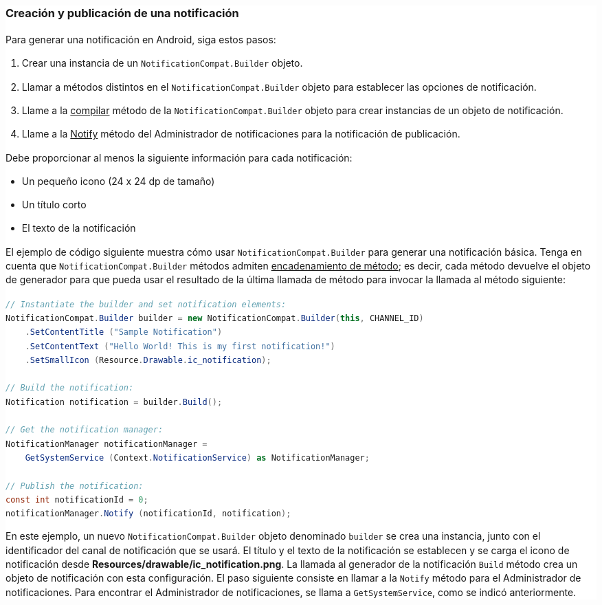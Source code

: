 ### <a name="creating-and-publishing-a-notification"></a>Creación y publicación de una notificación

Para generar una notificación en Android, siga estos pasos:

1.  Crear una instancia de un `NotificationCompat.Builder` objeto.

2.  Llamar a métodos distintos en el `NotificationCompat.Builder` objeto para establecer las opciones de notificación.

3.  Llame a la [compilar](https://developer.xamarin.com/api/member/Android.App.Notification+Builder.Build/) método de la `NotificationCompat.Builder` objeto para crear instancias de un objeto de notificación.

4.  Llame a la [Notify](https://developer.xamarin.com/api/member/Android.App.NotificationManager.Notify/(System.Int32%2cAndroid.App.Notification)) método del Administrador de notificaciones para la notificación de publicación.

Debe proporcionar al menos la siguiente información para cada notificación:

-   Un pequeño icono (24 x 24 dp de tamaño)

-   Un título corto

-   El texto de la notificación

El ejemplo de código siguiente muestra cómo usar `NotificationCompat.Builder` para generar una notificación básica. Tenga en cuenta que `NotificationCompat.Builder` métodos admiten [encadenamiento de método](https://en.wikipedia.org/wiki/Method_chaining); es decir, cada método devuelve el objeto de generador para que pueda usar el resultado de la última llamada de método para invocar la llamada al método siguiente:

```csharp
// Instantiate the builder and set notification elements:
NotificationCompat.Builder builder = new NotificationCompat.Builder(this, CHANNEL_ID)
    .SetContentTitle ("Sample Notification")
    .SetContentText ("Hello World! This is my first notification!")
    .SetSmallIcon (Resource.Drawable.ic_notification);

// Build the notification:
Notification notification = builder.Build();

// Get the notification manager:
NotificationManager notificationManager =
    GetSystemService (Context.NotificationService) as NotificationManager;

// Publish the notification:
const int notificationId = 0;
notificationManager.Notify (notificationId, notification);
```

En este ejemplo, un nuevo `NotificationCompat.Builder` objeto denominado `builder` se crea una instancia, junto con el identificador del canal de notificación que se usará. El título y el texto de la notificación se establecen y se carga el icono de notificación desde **Resources/drawable/ic_notification.png**. La llamada al generador de la notificación `Build` método crea un objeto de notificación con esta configuración. El paso siguiente consiste en llamar a la `Notify` método para el Administrador de notificaciones. Para encontrar el Administrador de notificaciones, se llama a `GetSystemService`, como se indicó anteriormente.
